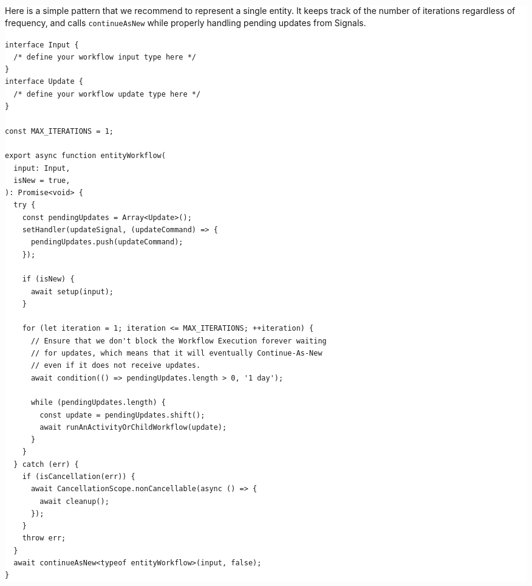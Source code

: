 Here is a simple pattern that we recommend to represent a single entity. It keeps track of the number of iterations regardless of frequency, and calls `continueAsNew` while properly handling pending updates from Signals.

```tsx
interface Input {
  /* define your workflow input type here */
}
interface Update {
  /* define your workflow update type here */
}

const MAX_ITERATIONS = 1;

export async function entityWorkflow(
  input: Input,
  isNew = true,
): Promise<void> {
  try {
    const pendingUpdates = Array<Update>();
    setHandler(updateSignal, (updateCommand) => {
      pendingUpdates.push(updateCommand);
    });

    if (isNew) {
      await setup(input);
    }

    for (let iteration = 1; iteration <= MAX_ITERATIONS; ++iteration) {
      // Ensure that we don't block the Workflow Execution forever waiting
      // for updates, which means that it will eventually Continue-As-New
      // even if it does not receive updates.
      await condition(() => pendingUpdates.length > 0, '1 day');

      while (pendingUpdates.length) {
        const update = pendingUpdates.shift();
        await runAnActivityOrChildWorkflow(update);
      }
    }
  } catch (err) {
    if (isCancellation(err)) {
      await CancellationScope.nonCancellable(async () => {
        await cleanup();
      });
    }
    throw err;
  }
  await continueAsNew<typeof entityWorkflow>(input, false);
}
```

<span id="putting-it-all-together-schedule-workflow-example" />
